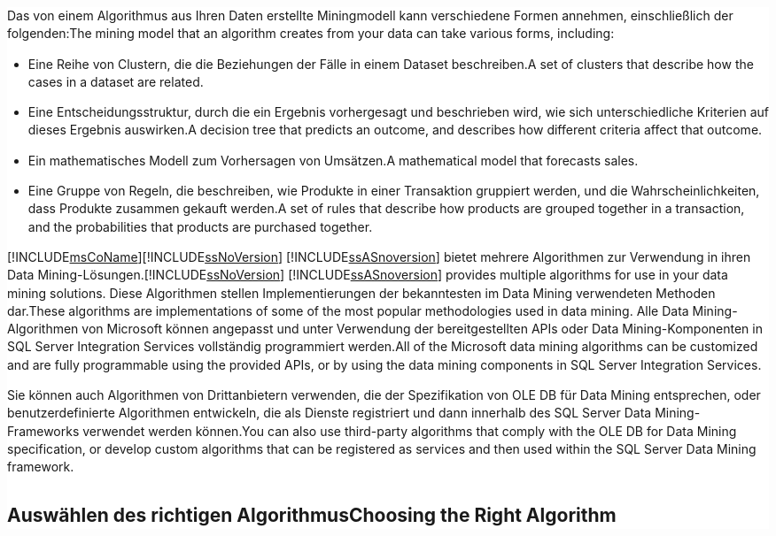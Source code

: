  <span data-ttu-id="5e21c-107">Das von einem Algorithmus aus Ihren Daten erstellte Miningmodell kann verschiedene Formen annehmen, einschließlich der folgenden:</span><span class="sxs-lookup"><span data-stu-id="5e21c-107">The mining model that an algorithm creates from your data can take various forms, including:</span></span>  
  
-   <span data-ttu-id="5e21c-108">Eine Reihe von Clustern, die die Beziehungen der Fälle in einem Dataset beschreiben.</span><span class="sxs-lookup"><span data-stu-id="5e21c-108">A set of clusters that describe how the cases in a dataset are related.</span></span>  
  
-   <span data-ttu-id="5e21c-109">Eine Entscheidungsstruktur, durch die ein Ergebnis vorhergesagt und beschrieben wird, wie sich unterschiedliche Kriterien auf dieses Ergebnis auswirken.</span><span class="sxs-lookup"><span data-stu-id="5e21c-109">A decision tree that predicts an outcome, and describes how different criteria affect that outcome.</span></span>  
  
-   <span data-ttu-id="5e21c-110">Ein mathematisches Modell zum Vorhersagen von Umsätzen.</span><span class="sxs-lookup"><span data-stu-id="5e21c-110">A mathematical model that forecasts sales.</span></span>  
  
-   <span data-ttu-id="5e21c-111">Eine Gruppe von Regeln, die beschreiben, wie Produkte in einer Transaktion gruppiert werden, und die Wahrscheinlichkeiten, dass Produkte zusammen gekauft werden.</span><span class="sxs-lookup"><span data-stu-id="5e21c-111">A set of rules that describe how products are grouped together in a transaction, and the probabilities that products are purchased together.</span></span>  
  
 [!INCLUDE[msCoName](../../includes/msconame-md.md)]<span data-ttu-id="5e21c-112">[!INCLUDE[ssNoVersion](../../includes/ssnoversion-md.md)] [!INCLUDE[ssASnoversion](../../includes/ssasnoversion-md.md)] bietet mehrere Algorithmen zur Verwendung in ihren Data Mining-Lösungen.</span><span class="sxs-lookup"><span data-stu-id="5e21c-112">[!INCLUDE[ssNoVersion](../../includes/ssnoversion-md.md)] [!INCLUDE[ssASnoversion](../../includes/ssasnoversion-md.md)] provides multiple algorithms for use in your data mining solutions.</span></span> <span data-ttu-id="5e21c-113">Diese Algorithmen stellen Implementierungen der bekanntesten im Data Mining verwendeten Methoden dar.</span><span class="sxs-lookup"><span data-stu-id="5e21c-113">These algorithms are implementations of some of the most popular methodologies used in data mining.</span></span> <span data-ttu-id="5e21c-114">Alle Data Mining-Algorithmen von Microsoft können angepasst und unter Verwendung der bereitgestellten APIs oder Data Mining-Komponenten in SQL Server Integration Services vollständig programmiert werden.</span><span class="sxs-lookup"><span data-stu-id="5e21c-114">All of the Microsoft data mining algorithms can be customized and are fully programmable using the provided APIs, or by using the data mining components in SQL Server Integration Services.</span></span>  
  
 <span data-ttu-id="5e21c-115">Sie können auch Algorithmen von Drittanbietern verwenden, die der Spezifikation von OLE DB für Data Mining entsprechen, oder benutzerdefinierte Algorithmen entwickeln, die als Dienste registriert und dann innerhalb des SQL Server Data Mining-Frameworks verwendet werden können.</span><span class="sxs-lookup"><span data-stu-id="5e21c-115">You can also use third-party algorithms that comply with the OLE DB for Data Mining specification, or develop custom algorithms that can be registered as services and then used within the SQL Server Data Mining framework.</span></span>  
  
## <a name="choosing-the-right-algorithm"></a><span data-ttu-id="5e21c-116">Auswählen des richtigen Algorithmus</span><span class="sxs-lookup"><span data-stu-id="5e21c-116">Choosing the Right Algorithm</span></span>  